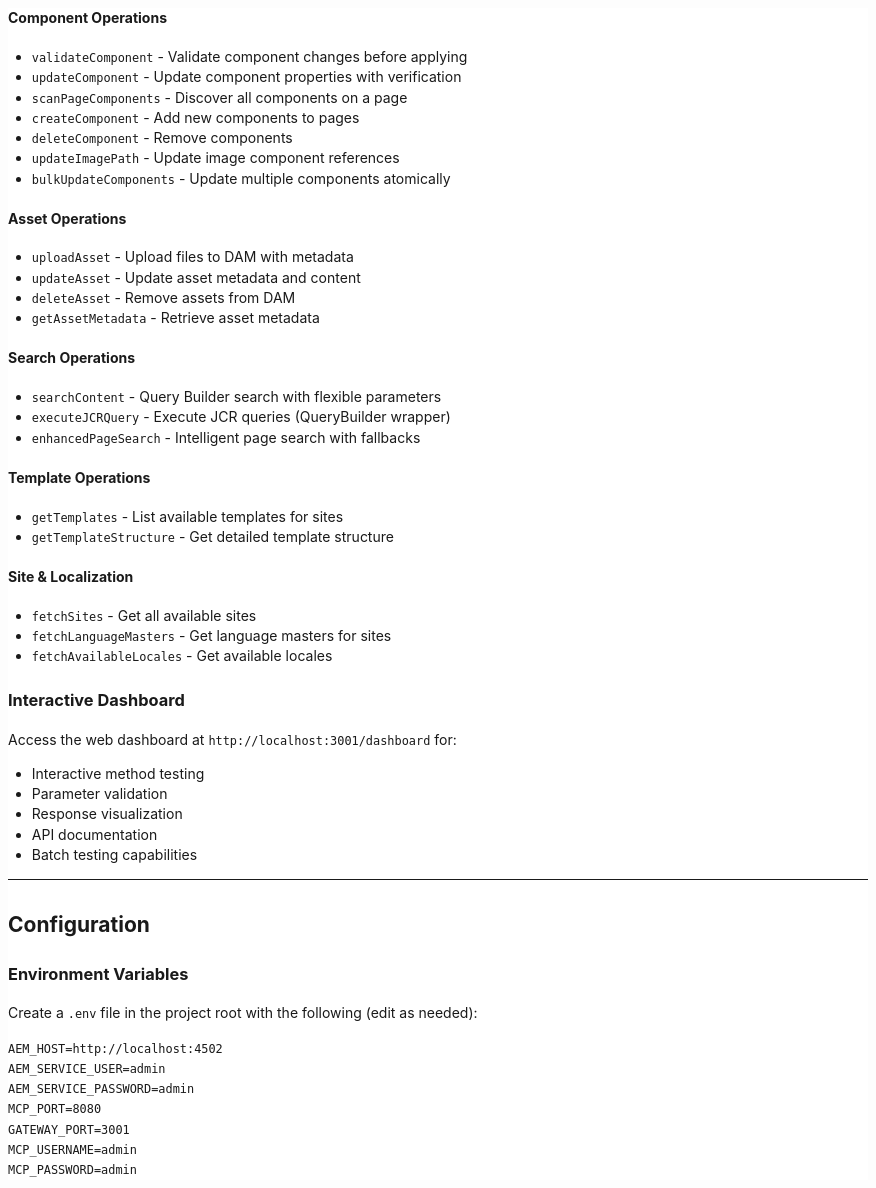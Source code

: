 #### Component Operations
- `validateComponent` - Validate component changes before applying
- `updateComponent` - Update component properties with verification
- `scanPageComponents` - Discover all components on a page
- `createComponent` - Add new components to pages
- `deleteComponent` - Remove components
- `updateImagePath` - Update image component references
- `bulkUpdateComponents` - Update multiple components atomically

#### Asset Operations
- `uploadAsset` - Upload files to DAM with metadata
- `updateAsset` - Update asset metadata and content
- `deleteAsset` - Remove assets from DAM
- `getAssetMetadata` - Retrieve asset metadata

#### Search Operations
- `searchContent` - Query Builder search with flexible parameters
- `executeJCRQuery` - Execute JCR queries (QueryBuilder wrapper)
- `enhancedPageSearch` - Intelligent page search with fallbacks

#### Template Operations
- `getTemplates` - List available templates for sites
- `getTemplateStructure` - Get detailed template structure

#### Site & Localization
- `fetchSites` - Get all available sites
- `fetchLanguageMasters` - Get language masters for sites
- `fetchAvailableLocales` - Get available locales

### Interactive Dashboard
Access the web dashboard at `http://localhost:3001/dashboard` for:
- Interactive method testing
- Parameter validation
- Response visualization
- API documentation
- Batch testing capabilities

---

## Configuration

### Environment Variables
Create a `.env` file in the project root with the following (edit as needed):

```
AEM_HOST=http://localhost:4502
AEM_SERVICE_USER=admin
AEM_SERVICE_PASSWORD=admin
MCP_PORT=8080
GATEWAY_PORT=3001
MCP_USERNAME=admin
MCP_PASSWORD=admin
```
